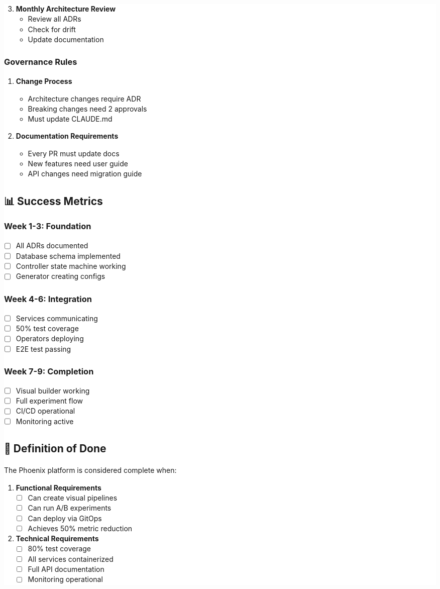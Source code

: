 3. **Monthly Architecture Review**
   - Review all ADRs
   - Check for drift
   - Update documentation

### Governance Rules

1. **Change Process**
   - Architecture changes require ADR
   - Breaking changes need 2 approvals
   - Must update CLAUDE.md

2. **Documentation Requirements**
   - Every PR must update docs
   - New features need user guide
   - API changes need migration guide

## 📊 Success Metrics

### Week 1-3: Foundation
- [ ] All ADRs documented
- [ ] Database schema implemented
- [ ] Controller state machine working
- [ ] Generator creating configs

### Week 4-6: Integration
- [ ] Services communicating
- [ ] 50% test coverage
- [ ] Operators deploying
- [ ] E2E test passing

### Week 7-9: Completion
- [ ] Visual builder working
- [ ] Full experiment flow
- [ ] CI/CD operational
- [ ] Monitoring active

## 🎯 Definition of Done

The Phoenix platform is considered complete when:

1. **Functional Requirements**
   - [ ] Can create visual pipelines
   - [ ] Can run A/B experiments
   - [ ] Can deploy via GitOps
   - [ ] Achieves 50% metric reduction

2. **Technical Requirements**
   - [ ] 80% test coverage
   - [ ] All services containerized
   - [ ] Full API documentation
   - [ ] Monitoring operational
